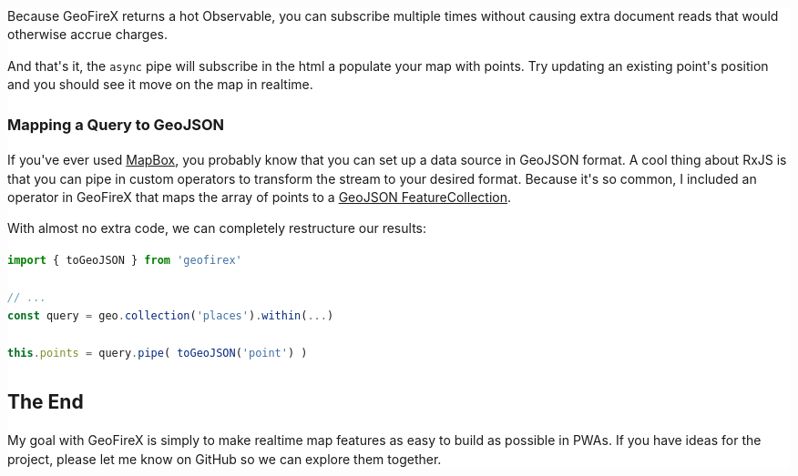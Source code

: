<p class="success">Because GeoFireX returns a hot Observable, you can subscribe multiple times without causing extra document reads that would otherwise accrue charges.</p>

And that's it, the `async` pipe will subscribe in the html a populate your map with points. Try updating an existing point's position and you should see it move on the map in realtime. 

### Mapping a Query to GeoJSON

If you've ever used [MapBox](https://blog.mapbox.com/real-time-maps-for-live-events-fad0b334e4e), you probably know that you can set up a data source in GeoJSON format. A cool thing about RxJS is that you can pipe in custom operators to transform the stream to your desired format. Because it's so common, I included an operator in GeoFireX that maps the array of points to a [GeoJSON FeatureCollection](https://macwright.org/2015/03/23/geojson-second-bite.html#featurecollection). 

With almost no extra code, we can completely restructure our results: 

```typescript
import { toGeoJSON } from 'geofirex'

// ...
const query = geo.collection('places').within(...)

this.points = query.pipe( toGeoJSON('point') )
```


## The End

My goal with GeoFireX is simply to make realtime map features as easy to build as possible in PWAs. If you have ideas for the project, please let me know on GitHub so we can explore them together.  